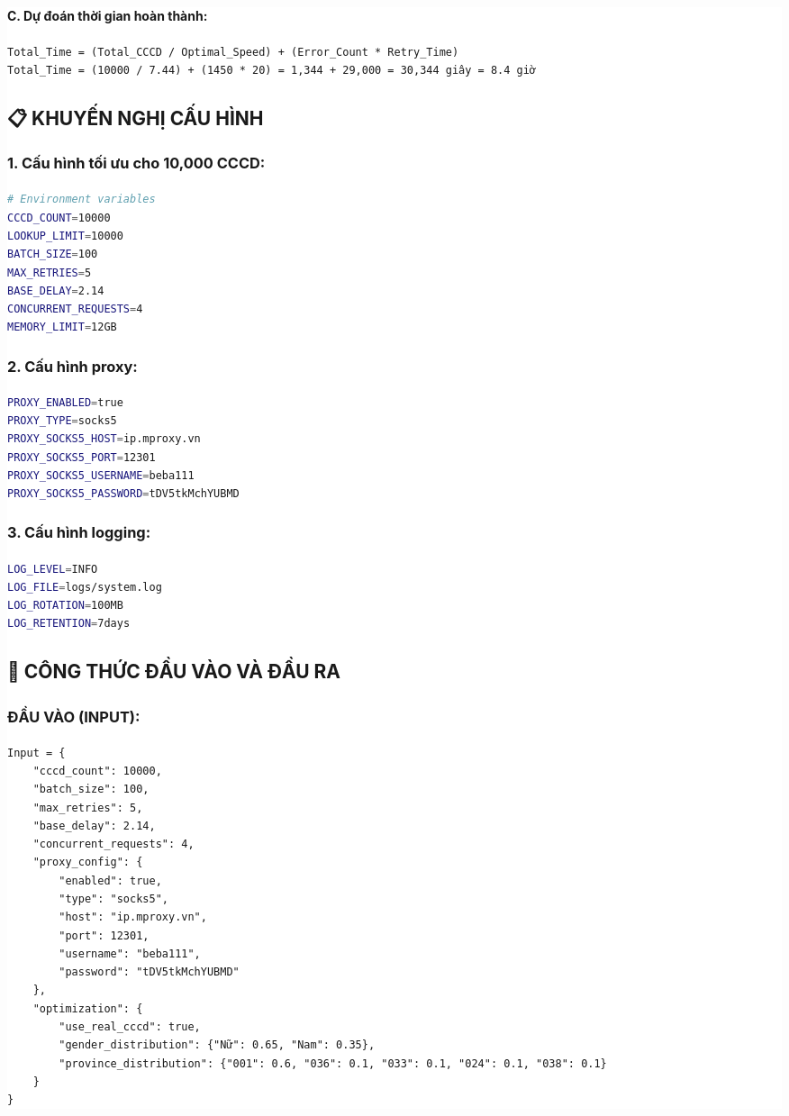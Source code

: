 #### C. Dự đoán thời gian hoàn thành:
```
Total_Time = (Total_CCCD / Optimal_Speed) + (Error_Count * Retry_Time)
Total_Time = (10000 / 7.44) + (1450 * 20) = 1,344 + 29,000 = 30,344 giây = 8.4 giờ
```

## 📋 KHUYẾN NGHỊ CẤU HÌNH

### 1. Cấu hình tối ưu cho 10,000 CCCD:

```bash
# Environment variables
CCCD_COUNT=10000
LOOKUP_LIMIT=10000
BATCH_SIZE=100
MAX_RETRIES=5
BASE_DELAY=2.14
CONCURRENT_REQUESTS=4
MEMORY_LIMIT=12GB
```

### 2. Cấu hình proxy:
```bash
PROXY_ENABLED=true
PROXY_TYPE=socks5
PROXY_SOCKS5_HOST=ip.mproxy.vn
PROXY_SOCKS5_PORT=12301
PROXY_SOCKS5_USERNAME=beba111
PROXY_SOCKS5_PASSWORD=tDV5tkMchYUBMD
```

### 3. Cấu hình logging:
```bash
LOG_LEVEL=INFO
LOG_FILE=logs/system.log
LOG_ROTATION=100MB
LOG_RETENTION=7days
```

## 🎯 CÔNG THỨC ĐẦU VÀO VÀ ĐẦU RA

### ĐẦU VÀO (INPUT):
```
Input = {
    "cccd_count": 10000,
    "batch_size": 100,
    "max_retries": 5,
    "base_delay": 2.14,
    "concurrent_requests": 4,
    "proxy_config": {
        "enabled": true,
        "type": "socks5",
        "host": "ip.mproxy.vn",
        "port": 12301,
        "username": "beba111",
        "password": "tDV5tkMchYUBMD"
    },
    "optimization": {
        "use_real_cccd": true,
        "gender_distribution": {"Nữ": 0.65, "Nam": 0.35},
        "province_distribution": {"001": 0.6, "036": 0.1, "033": 0.1, "024": 0.1, "038": 0.1}
    }
}
```